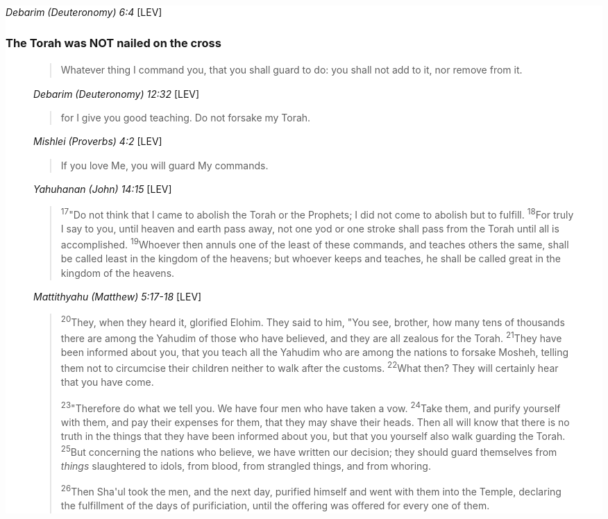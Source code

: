   <figcaption class="attribution_name txt_right">
    <p><cite>Debarim (Deuteronomy) 6:4</cite> [LEV]</p>
  </figcaption>
</figure>

<h3>The Torah was NOT nailed on the cross</h3>
<figure class="quote_box qbs_verse01 qbc_blue-midnight">
  <blockquote class="qbm_doublequotationmark">
    <p>Whatever thing I command you, that you shall guard to do: you shall not add to it, nor remove from it.</p>
  </blockquote>

  <figcaption class="attribution_name txt_right">
    <p><cite>Debarim (Deuteronomy) 12:32</cite> [LEV]</p>
  </figcaption>
</figure>

<figure class="quote_box qbs_verse01 qbc_blue-midnight">
  <blockquote class="qbm_doublequotationmark">
    <p>for I give you good teaching. Do not forsake my Torah.</p>
  </blockquote>

  <figcaption class="attribution_name txt_right">
    <p><cite>Mishlei (Proverbs) 4:2</cite> [LEV]</p>
  </figcaption>
</figure>

<figure class="quote_box qbs_verse01 qbc_blue-midnight">
  <blockquote class="qbm_doublequotationmark">
    <p>If you love Me, you will guard My commands.</p>
  </blockquote>

  <figcaption class="attribution_name txt_right">
    <p><cite>Yahuhanan (John) 14:15</cite> [LEV]</p>
  </figcaption>
</figure>

<figure class="quote_box qbs_verse01 qbc_blue-midnight">
  <blockquote class="qbm_doublequotationmark">
    <p><sup>17</sup>"Do not think that I came to abolish the Torah or the Prophets; I did not come to abolish but to fulfill. <sup>18</sup>For truly I say to you, until heaven and earth pass away, not one yod or one stroke shall pass from the Torah until all is accomplished. <sup>19</sup>Whoever then annuls one of the least of these commands, and teaches others the same, shall be called least in the kingdom of the heavens; but whoever keeps and teaches, he shall be called great in the kingdom of the heavens.</p>
  </blockquote>

  <figcaption class="attribution_name txt_right">
    <p><cite>Mattithyahu (Matthew) 5:17-18</cite> [LEV]</p>
  </figcaption>
</figure>

<figure class="quote_box qbs_verse01 qbc_blue-midnight">
  <blockquote class="qbm_doublequotationmark">
    <p><sup>20</sup>They, when they heard it, glorified Elohim. They said to him, "You see, brother, how many tens of thousands there are among the Yahudim of those who have believed, and they are all zealous for the Torah. <sup>21</sup>They have been informed about you, that you teach all the Yahudim who are among the nations to forsake Mosheh, telling them not to circumcise their children neither to walk after the customs. <sup>22</sup>What then? They will certainly hear that you have come.</p>
    <p><sup>23</sup>"Therefore do what we tell you. We have four men who have taken a vow. <sup>24</sup>Take them, and purify yourself with them, and pay their expenses for them, that they may shave their heads. Then all will know that there is no truth in the things that they have been informed about you, but that you yourself also walk guarding the Torah. <sup>25</sup>But concerning the nations who believe, we have written our decision; they should guard themselves from <i>things</i> slaughtered to idols, from blood, from strangled things, and from whoring.</p>
    <p><sup>26</sup>Then Sha'ul took the men, and the next day, purified himself and went with them into the Temple, declaring the fulfillment of the days of purificiation, until the offering was offered for every one of them.</p>